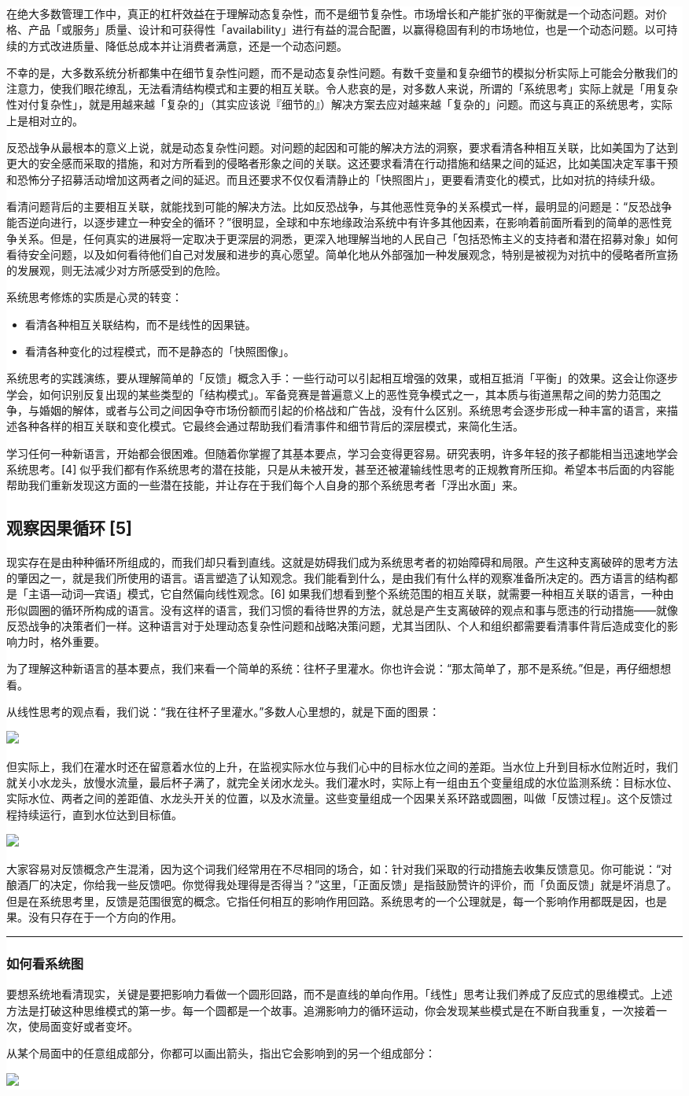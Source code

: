 在绝大多数管理工作中，真正的杠杆效益在于理解动态复杂性，而不是细节复杂性。市场增长和产能扩张的平衡就是一个动态问题。对价格、产品「或服务」质量、设计和可获得性「availability」进行有益的混合配置，以赢得稳固有利的市场地位，也是一个动态问题。以可持续的方式改进质量、降低总成本并让消费者满意，还是一个动态问题。

不幸的是，大多数系统分析都集中在细节复杂性问题，而不是动态复杂性问题。有数千变量和复杂细节的模拟分析实际上可能会分散我们的注意力，使我们眼花缭乱，无法看清结构模式和主要的相互关联。令人悲哀的是，对多数人来说，所谓的「系统思考」实际上就是「用复杂性对付复杂性」，就是用越来越「复杂的」（其实应该说『细节的』）解决方案去应对越来越「复杂的」问题。而这与真正的系统思考，实际上是相对立的。

反恐战争从最根本的意义上说，就是动态复杂性问题。对问题的起因和可能的解决方法的洞察，要求看清各种相互关联，比如美国为了达到更大的安全感而采取的措施，和对方所看到的侵略者形象之间的关联。这还要求看清在行动措施和结果之间的延迟，比如美国决定军事干预和恐怖分子招募活动增加这两者之间的延迟。而且还要求不仅仅看清静止的「快照图片」，更要看清变化的模式，比如对抗的持续升级。

看清问题背后的主要相互关联，就能找到可能的解决方法。比如反恐战争，与其他恶性竞争的关系模式一样，最明显的问题是：“反恐战争能否逆向进行，以逐步建立一种安全的循环？”很明显，全球和中东地缘政治系统中有许多其他因素，在影响着前面所看到的简单的恶性竞争关系。但是，任何真实的进展将一定取决于更深层的洞悉，更深入地理解当地的人民自己「包括恐怖主义的支持者和潜在招募对象」如何看待安全问题，以及如何看待他们自己对发展和进步的真心愿望。简单化地从外部强加一种发展观念，特别是被视为对抗中的侵略者所宣扬的发展观，则无法减少对方所感受到的危险。

系统思考修炼的实质是心灵的转变：

- 看清各种相互关联结构，而不是线性的因果链。

- 看清各种变化的过程模式，而不是静态的「快照图像」。

系统思考的实践演练，要从理解简单的「反馈」概念入手：一些行动可以引起相互增强的效果，或相互抵消「平衡」的效果。这会让你逐步学会，如何识别反复出现的某些类型的「结构模式」。军备竞赛是普遍意义上的恶性竞争模式之一，其本质与街道黑帮之间的势力范围之争，与婚姻的解体，或者与公司之间因争夺市场份额而引起的价格战和广告战，没有什么区别。系统思考会逐步形成一种丰富的语言，来描述各种各样的相互关联和变化模式。它最终会通过帮助我们看清事件和细节背后的深层模式，来简化生活。

学习任何一种新语言，开始都会很困难。但随着你掌握了其基本要点，学习会变得更容易。研究表明，许多年轻的孩子都能相当迅速地学会系统思考。[4] 似乎我们都有作系统思考的潜在技能，只是从未被开发，甚至还被灌输线性思考的正规教育所压抑。希望本书后面的内容能帮助我们重新发现这方面的一些潜在技能，并让存在于我们每个人自身的那个系统思考者「浮出水面」来。

## 观察因果循环 [5]

现实存在是由种种循环所组成的，而我们却只看到直线。这就是妨碍我们成为系统思考者的初始障碍和局限。产生这种支离破碎的思考方法的肇因之一，就是我们所使用的语言。语言塑造了认知观念。我们能看到什么，是由我们有什么样的观察准备所决定的。西方语言的结构都是「主语—动词—宾语」模式，它自然偏向线性观念。[6] 如果我们想看到整个系统范围的相互关联，就需要一种相互关联的语言，一种由形似圆圈的循环所构成的语言。没有这样的语言，我们习惯的看待世界的方法，就总是产生支离破碎的观点和事与愿违的行动措施——就像反恐战争的决策者们一样。这种语言对于处理动态复杂性问题和战略决策问题，尤其当团队、个人和组织都需要看清事件背后造成变化的影响力时，格外重要。

为了理解这种新语言的基本要点，我们来看一个简单的系统：往杯子里灌水。你也许会说：“那太简单了，那不是系统。”但是，再仔细想想看。

从线性思考的观点看，我们说：“我在往杯子里灌水。”多数人心里想的，就是下面的图景：

![](https://raw.githubusercontent.com/dalong0514/selfstudy/master/图片链接/复制书籍/2018068.PNG)

但实际上，我们在灌水时还在留意着水位的上升，在监视实际水位与我们心中的目标水位之间的差距。当水位上升到目标水位附近时，我们就关小水龙头，放慢水流量，最后杯子满了，就完全关闭水龙头。我们灌水时，实际上有一组由五个变量组成的水位监测系统：目标水位、实际水位、两者之间的差距值、水龙头开关的位置，以及水流量。这些变量组成一个因果关系环路或圆圈，叫做「反馈过程」。这个反馈过程持续运行，直到水位达到目标值。


![](https://raw.githubusercontent.com/dalong0514/selfstudy/master/图片链接/复制书籍/2018069.PNG)

大家容易对反馈概念产生混淆，因为这个词我们经常用在不尽相同的场合，如：针对我们采取的行动措施去收集反馈意见。你可能说：“对酿酒厂的决定，你给我一些反馈吧。你觉得我处理得是否得当？”这里，「正面反馈」是指鼓励赞许的评价，而「负面反馈」就是坏消息了。但是在系统思考里，反馈是范围很宽的概念。它指任何相互的影响作用回路。系统思考的一个公理就是，每一个影响作用都既是因，也是果。没有只存在于一个方向的作用。

* * *

### 如何看系统图

要想系统地看清现实，关键是要把影响力看做一个圆形回路，而不是直线的单向作用。「线性」思考让我们养成了反应式的思维模式。上述方法是打破这种思维模式的第一步。每一个圆都是一个故事。追溯影响力的循环运动，你会发现某些模式是在不断自我重复，一次接着一次，使局面变好或者变坏。

从某个局面中的任意组成部分，你都可以画出箭头，指出它会影响到的另一个组成部分：

![](https://raw.githubusercontent.com/dalong0514/selfstudy/master/图片链接/复制书籍/2018070.PNG)
